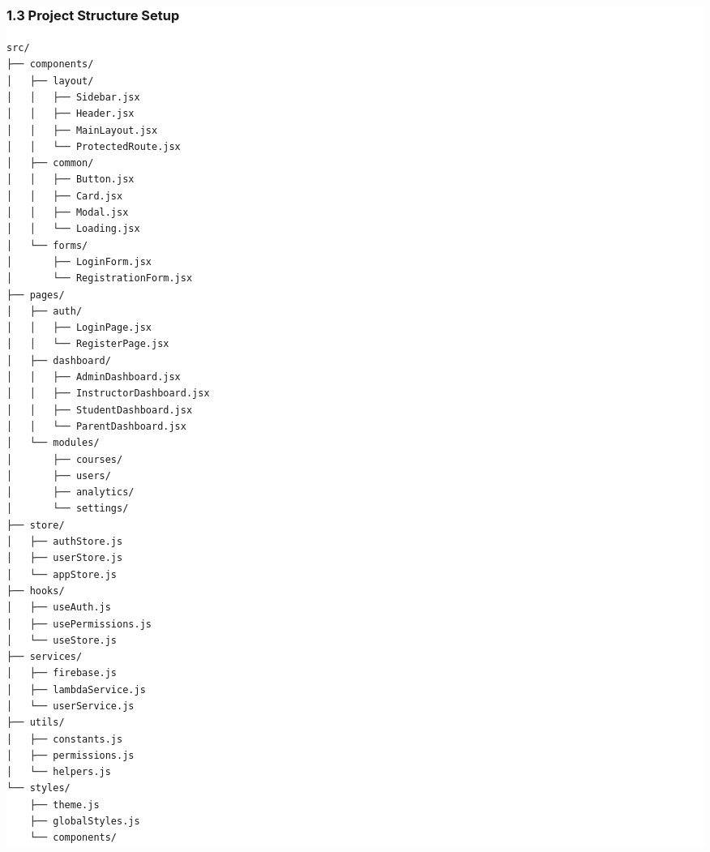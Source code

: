 ### 1.3 Project Structure Setup
```
src/
├── components/
│   ├── layout/
│   │   ├── Sidebar.jsx
│   │   ├── Header.jsx
│   │   ├── MainLayout.jsx
│   │   └── ProtectedRoute.jsx
│   ├── common/
│   │   ├── Button.jsx
│   │   ├── Card.jsx
│   │   ├── Modal.jsx
│   │   └── Loading.jsx
│   └── forms/
│       ├── LoginForm.jsx
│       └── RegistrationForm.jsx
├── pages/
│   ├── auth/
│   │   ├── LoginPage.jsx
│   │   └── RegisterPage.jsx
│   ├── dashboard/
│   │   ├── AdminDashboard.jsx
│   │   ├── InstructorDashboard.jsx
│   │   ├── StudentDashboard.jsx
│   │   └── ParentDashboard.jsx
│   └── modules/
│       ├── courses/
│       ├── users/
│       ├── analytics/
│       └── settings/
├── store/
│   ├── authStore.js
│   ├── userStore.js
│   └── appStore.js
├── hooks/
│   ├── useAuth.js
│   ├── usePermissions.js
│   └── useStore.js
├── services/
│   ├── firebase.js
│   ├── lambdaService.js
│   └── userService.js
├── utils/
│   ├── constants.js
│   ├── permissions.js
│   └── helpers.js
└── styles/
    ├── theme.js
    ├── globalStyles.js
    └── components/
```
